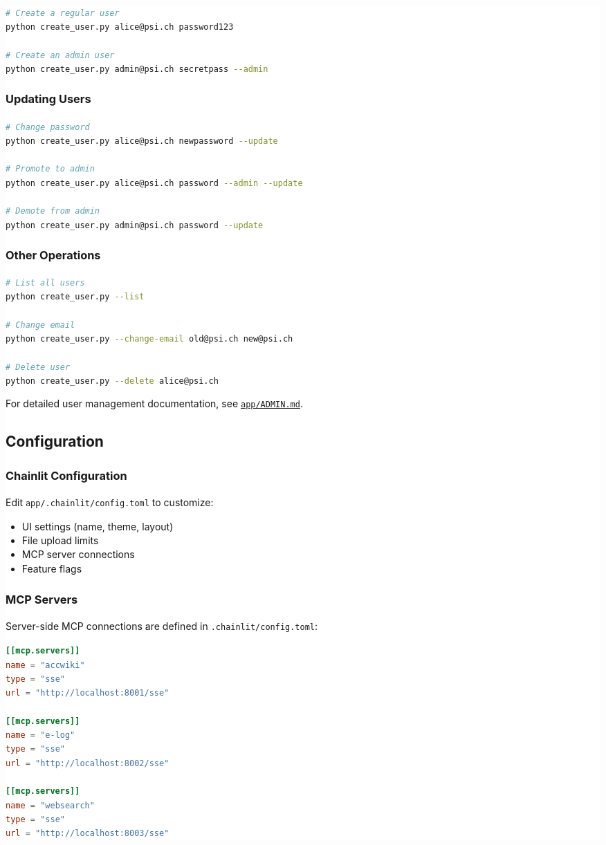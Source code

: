 ```bash
# Create a regular user
python create_user.py alice@psi.ch password123

# Create an admin user
python create_user.py admin@psi.ch secretpass --admin
```

### Updating Users

```bash
# Change password
python create_user.py alice@psi.ch newpassword --update

# Promote to admin
python create_user.py alice@psi.ch password --admin --update

# Demote from admin
python create_user.py admin@psi.ch password --update
```

### Other Operations

```bash
# List all users
python create_user.py --list

# Change email
python create_user.py --change-email old@psi.ch new@psi.ch

# Delete user
python create_user.py --delete alice@psi.ch
```

For detailed user management documentation, see [`app/ADMIN.md`](app/ADMIN.md).

## Configuration

### Chainlit Configuration

Edit `app/.chainlit/config.toml` to customize:

- UI settings (name, theme, layout)
- File upload limits
- MCP server connections
- Feature flags

### MCP Servers

Server-side MCP connections are defined in `.chainlit/config.toml`:

```toml
[[mcp.servers]]
name = "accwiki"
type = "sse"
url = "http://localhost:8001/sse"

[[mcp.servers]]
name = "e-log"
type = "sse"
url = "http://localhost:8002/sse"

[[mcp.servers]]
name = "websearch"
type = "sse"
url = "http://localhost:8003/sse"
```